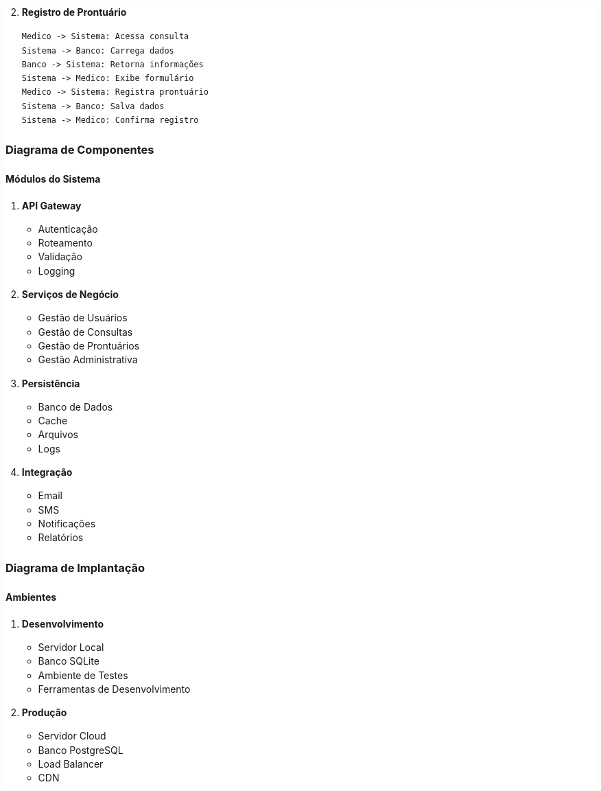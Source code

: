 2. **Registro de Prontuário**
   ```
   Medico -> Sistema: Acessa consulta
   Sistema -> Banco: Carrega dados
   Banco -> Sistema: Retorna informações
   Sistema -> Medico: Exibe formulário
   Medico -> Sistema: Registra prontuário
   Sistema -> Banco: Salva dados
   Sistema -> Medico: Confirma registro
   ```

### Diagrama de Componentes

#### Módulos do Sistema
1. **API Gateway**
   - Autenticação
   - Roteamento
   - Validação
   - Logging

2. **Serviços de Negócio**
   - Gestão de Usuários
   - Gestão de Consultas
   - Gestão de Prontuários
   - Gestão Administrativa

3. **Persistência**
   - Banco de Dados
   - Cache
   - Arquivos
   - Logs

4. **Integração**
   - Email
   - SMS
   - Notificações
   - Relatórios

### Diagrama de Implantação

#### Ambientes
1. **Desenvolvimento**
   - Servidor Local
   - Banco SQLite
   - Ambiente de Testes
   - Ferramentas de Desenvolvimento

2. **Produção**
   - Servidor Cloud
   - Banco PostgreSQL
   - Load Balancer
   - CDN
